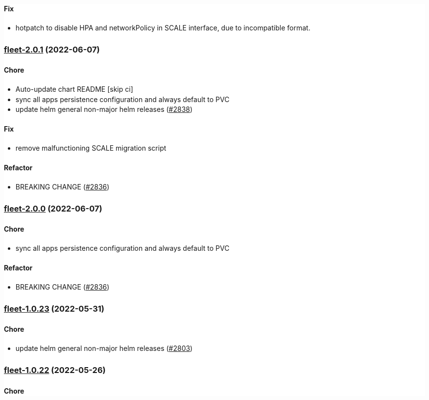 #### Fix

* hotpatch to disable HPA and networkPolicy in SCALE interface, due to incompatible format.



<a name="fleet-2.0.1"></a>
### [fleet-2.0.1](https://github.com/truecharts/apps/compare/fleet-1.0.23...fleet-2.0.1) (2022-06-07)

#### Chore

* Auto-update chart README [skip ci]
* sync all apps persistence configuration and always default to PVC
* update helm general non-major helm releases ([#2838](https://github.com/truecharts/apps/issues/2838))

#### Fix

* remove malfunctioning SCALE migration script

#### Refactor

* BREAKING CHANGE ([#2836](https://github.com/truecharts/apps/issues/2836))



<a name="fleet-2.0.0"></a>
### [fleet-2.0.0](https://github.com/truecharts/apps/compare/fleet-1.0.23...fleet-2.0.0) (2022-06-07)

#### Chore

* sync all apps persistence configuration and always default to PVC

#### Refactor

* BREAKING CHANGE ([#2836](https://github.com/truecharts/apps/issues/2836))



<a name="fleet-1.0.23"></a>
### [fleet-1.0.23](https://github.com/truecharts/apps/compare/fleet-1.0.22...fleet-1.0.23) (2022-05-31)

#### Chore

* update helm general non-major helm releases ([#2803](https://github.com/truecharts/apps/issues/2803))



<a name="fleet-1.0.22"></a>
### [fleet-1.0.22](https://github.com/truecharts/apps/compare/fleet-1.0.21...fleet-1.0.22) (2022-05-26)

#### Chore
